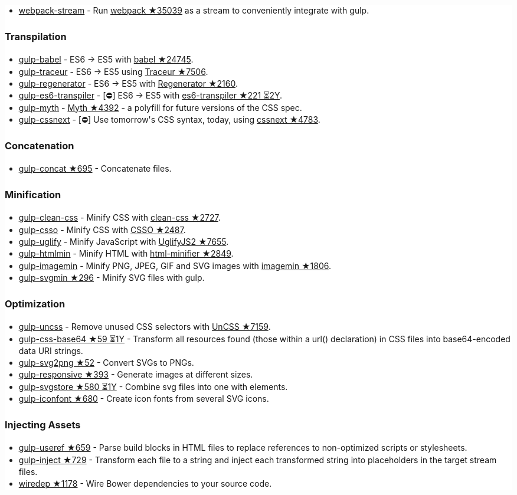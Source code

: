 * [webpack-stream](https://github.com/shama/webpack-stream) - Run [webpack ★35039](https://github.com/webpack/webpack) as a stream to conveniently integrate with gulp.

### Transpilation
* [gulp-babel](https://github.com/babel/gulp-babel) - ES6 → ES5 with [babel ★24745](https://github.com/babel/babel).
* [gulp-traceur](https://github.com/sindresorhus/gulp-traceur) - ES6 → ES5 using [Traceur ★7506](https://github.com/google/traceur-compiler).
* [gulp-regenerator](https://github.com/sindresorhus/gulp-regenerator) - ES6 → ES5 with [Regenerator ★2160](https://github.com/facebook/regenerator).
* [gulp-es6-transpiler](https://github.com/sindresorhus/gulp-es6-transpiler) - [:no_entry:] ES6 → ES5 with [es6-transpiler ★221 ⏳2Y](https://github.com/termi/es6-transpiler).
* [gulp-myth](https://github.com/sindresorhus/gulp-myth) - [Myth ★4392](https://github.com/segmentio/myth) - a polyfill for future versions of the CSS spec.
* [gulp-cssnext](https://github.com/MoOx/gulp-cssnext) - [:no_entry:] Use tomorrow's CSS syntax, today, using [cssnext ★4783](https://github.com/MoOx/postcss-cssnext).

### Concatenation
* [gulp-concat ★695](https://github.com/contra/gulp-concat) - Concatenate files.

### Minification
* [gulp-clean-css](https://github.com/scniro/gulp-clean-css) - Minify CSS with [clean-css ★2727](https://github.com/jakubpawlowicz/clean-css).
* [gulp-csso](https://github.com/ben-eb/gulp-csso) - Minify CSS with [CSSO ★2487](https://github.com/css/csso).
* [gulp-uglify](https://github.com/terinjokes/gulp-uglify) - Minify JavaScript with [UglifyJS2 ★7655](https://github.com/mishoo/UglifyJS2).
* [gulp-htmlmin](https://github.com/jonschlinkert/gulp-htmlmin) - Minify HTML with [html-minifier ★2849](https://github.com/kangax/html-minifier).
* [gulp-imagemin](https://github.com/sindresorhus/gulp-imagemin) - Minify PNG, JPEG, GIF and SVG images with [imagemin ★1806](https://github.com/imagemin/imagemin).
* [gulp-svgmin ★296](https://github.com/ben-eb/gulp-svgmin) - Minify SVG files with gulp.

### Optimization
* [gulp-uncss](https://github.com/ben-eb/gulp-uncss) - Remove unused CSS selectors with [UnCSS ★7159](https://github.com/giakki/uncss).
* [gulp-css-base64 ★59 ⏳1Y](https://github.com/zckrs/gulp-css-base64) - Transform all resources found (those within a url() declaration) in CSS files into base64-encoded data URI strings.
* [gulp-svg2png ★52](https://github.com/akoenig/gulp-svg2png) - Convert SVGs to PNGs.
* [gulp-responsive ★393](https://github.com/mahnunchik/gulp-responsive) - Generate images at different sizes.
* [gulp-svgstore ★580 ⏳1Y](https://github.com/w0rm/gulp-svgstore) - Combine svg files into one with <symbol> elements.
* [gulp-iconfont ★680](https://github.com/nfroidure/gulp-iconfont) - Create icon fonts from several SVG icons.

### Injecting Assets
* [gulp-useref ★659](https://github.com/jonkemp/gulp-useref) - Parse build blocks in HTML files to replace references to non-optimized scripts or stylesheets.
* [gulp-inject ★729](https://github.com/klei/gulp-inject) - Transform each file to a string and inject each transformed string into placeholders in the target stream files.
* [wiredep ★1178](https://github.com/taptapship/wiredep) - Wire Bower dependencies to your source code.

